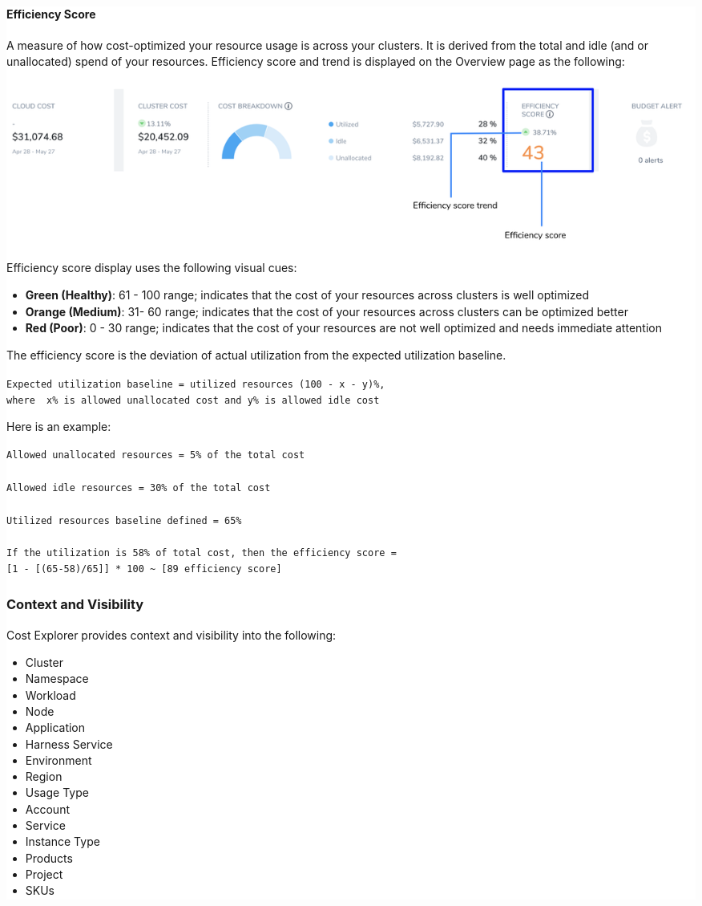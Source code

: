 #### Efficiency Score

A measure of how cost-optimized your resource usage is across your clusters. It is derived from the total and idle (and or unallocated) spend of your resources. Efficiency score and trend is displayed on the Overview page as the following:

![](./static/a-cost-explorer-walkthrough-09.png)

Efficiency score display uses the following visual cues:

- **Green (Healthy)**: 61 - 100 range; indicates that the cost of your resources across clusters is well optimized
- **Orange (Medium)**: 31- 60 range; indicates that the cost of your resources across clusters can be optimized better
- **Red (Poor)**: 0 - 30 range; indicates that the cost of your resources are not well optimized and needs immediate attention

The efficiency score is the deviation of actual utilization from the expected utilization baseline.

```
Expected utilization baseline = utilized resources (100 - x - y)%,
where  x% is allowed unallocated cost and y% is allowed idle cost
```

Here is an example:

```
Allowed unallocated resources = 5% of the total cost

Allowed idle resources = 30% of the total cost

Utilized resources baseline defined = 65%

If the utilization is 58% of total cost, then the efficiency score =
[1 - [(65-58)/65]] * 100 ~ [89 efficiency score]
```

### Context and Visibility

Cost Explorer provides context and visibility into the following:

- Cluster
- Namespace
- Workload
- Node
- Application
- Harness Service
- Environment
- Region
- Usage Type
- Account
- Service
- Instance Type
- Products
- Project
- SKUs


